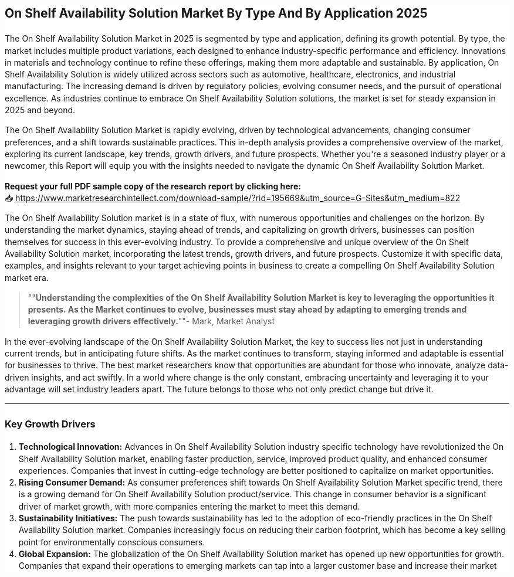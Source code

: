 <h2>On Shelf Availability Solution Market&nbsp;By Type And By Application 2025</h2><p>The On Shelf Availability Solution Market in 2025 is segmented by type and application, defining its growth potential. By type, the market includes multiple product variations, each designed to enhance industry-specific performance and efficiency. Innovations in materials and technology continue to refine these offerings, making them more adaptable and sustainable. By application, On Shelf Availability Solution is widely utilized across sectors such as automotive, healthcare, electronics, and industrial manufacturing. The increasing demand is driven by regulatory policies, evolving consumer needs, and the pursuit of operational excellence. As industries continue to embrace On Shelf Availability Solution solutions, the market is set for steady expansion in 2025 and beyond.</p><p><span class="">The On Shelf Availability Solution Market is rapidly evolving, driven by technological advancements, changing consumer preferences, and a shift towards sustainable practices. This in-depth analysis provides a comprehensive overview of the market, exploring its current landscape, key trends, growth drivers, and future prospects. Whether you're a seasoned industry player or a newcomer, this Report will equip you with the insights needed to navigate the dynamic On Shelf Availability Solution Market.&nbsp;</span></p><div class="article-main__content" data-test-id="publishing-text-block"><p><span class="font-[700]"><strong>Request your full PDF sample copy of the research report by clicking here:</strong>📥&nbsp;</span><span class=""><a href="https://www.marketresearchintellect.com/download-sample/?rid=195669&amp;utm_source=G-Sites&amp;utm_medium=822" target="_blank" data-tracking-control-name="article-ssr-frontend-pulse_little-text-block" data-tracking-will-navigate="" data-test-link="">https://www.marketresearchintellect.com/download-sample/?rid=195669&amp;utm_source=G-Sites&amp;utm_medium=822</a></span></p></div><div class="article-main__content" data-test-id="publishing-text-block"><p><span class="">The On Shelf Availability Solution market is in a state of flux, with numerous opportunities and challenges on the horizon. By understanding the market dynamics, staying ahead of trends, and capitalizing on growth drivers, businesses can position themselves for success in this ever-evolving industry. To provide a comprehensive and unique overview of the On Shelf Availability Solution market, incorporating the latest trends, growth drivers, and future prospects. Customize it with specific data, examples, and insights relevant to your target achieving points in business to create a compelling On Shelf Availability Solution market era.</span></p></div><div class="article-main__content" data-test-id="publishing-text-block"><blockquote class="w-auto"><span class="">""<strong>Understanding the complexities of the On Shelf Availability Solution Market is key to leveraging the opportunities it presents. As the Market continues to evolve, businesses must stay ahead by adapting to emerging trends and leveraging growth drivers effectively.</strong>""- Mark, Market Analyst</span></blockquote></div><div class="article-main__content" data-test-id="publishing-text-block"><p><span class="">In the ever-evolving landscape of the On Shelf Availability Solution Market, the key to success lies not just in understanding current trends, but in anticipating future shifts. As the market continues to transform, staying informed and adaptable is essential for businesses to thrive. The best market researchers know that opportunities are abundant for those who innovate, analyze data-driven insights, and act swiftly. In a world where change is the only constant, embracing uncertainty and leveraging it to your advantage will set industry leaders apart. The future belongs to those who not only predict change but drive it.</span></p></div><hr class="my-[3.2rem] mx-auto h-[1px] border-0 bg-black-a16" data-test-id="publishing-divider-block" /><div class="article-main__content" data-test-id="publishing-text-block"><h3><span class="">Key Growth Drivers</span></h3></div><div class="article-main__content" data-test-id="publishing-text-block"><ol><li><strong><span class="font-[700]">Technological Innovation</span></strong><span class=""><strong>:</strong> Advances in On Shelf Availability Solution industry specific technology have revolutionized the On Shelf Availability Solution market, enabling faster production, service, improved product quality, and enhanced consumer experiences. Companies that invest in cutting-edge technology are better positioned to capitalize on market opportunities.</span></li><li><strong><span class="font-[700]">Rising Consumer Demand</span></strong><span class=""><strong>:</strong> As consumer preferences shift towards On Shelf Availability Solution Market specific trend, there is a growing demand for On Shelf Availability Solution product/service. This change in consumer behavior is a significant driver of market growth, with more companies entering the market to meet this demand.</span></li><li><strong><span class="font-[700]">Sustainability Initiatives</span></strong><span class=""><strong>:</strong> The push towards sustainability has led to the adoption of eco-friendly practices in the On Shelf Availability Solution market. Companies increasingly focus on reducing their carbon footprint, which has become a key selling point for environmentally conscious consumers.</span></li><li><strong><span class="font-[700]">Global Expansion</span></strong><span class=""><strong>:</strong> The globalization of the On Shelf Availability Solution market has opened up new opportunities for growth. Companies that expand their operations to emerging markets can tap into a larger customer base and increase their market